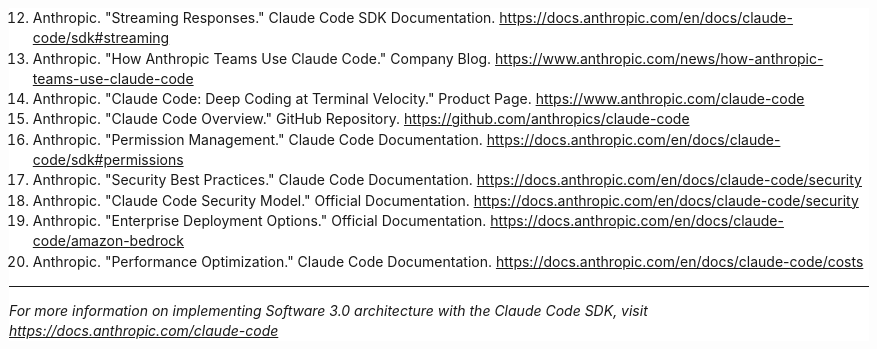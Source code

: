 12. Anthropic. "Streaming Responses." Claude Code SDK Documentation. https://docs.anthropic.com/en/docs/claude-code/sdk#streaming
13. Anthropic. "How Anthropic Teams Use Claude Code." Company Blog. https://www.anthropic.com/news/how-anthropic-teams-use-claude-code
14. Anthropic. "Claude Code: Deep Coding at Terminal Velocity." Product Page. https://www.anthropic.com/claude-code
15. Anthropic. "Claude Code Overview." GitHub Repository. https://github.com/anthropics/claude-code
16. Anthropic. "Permission Management." Claude Code Documentation. https://docs.anthropic.com/en/docs/claude-code/sdk#permissions
17. Anthropic. "Security Best Practices." Claude Code Documentation. https://docs.anthropic.com/en/docs/claude-code/security
18. Anthropic. "Claude Code Security Model." Official Documentation. https://docs.anthropic.com/en/docs/claude-code/security
19. Anthropic. "Enterprise Deployment Options." Official Documentation. https://docs.anthropic.com/en/docs/claude-code/amazon-bedrock
20. Anthropic. "Performance Optimization." Claude Code Documentation. https://docs.anthropic.com/en/docs/claude-code/costs

---

*For more information on implementing Software 3.0 architecture with the Claude Code SDK, visit https://docs.anthropic.com/claude-code*
